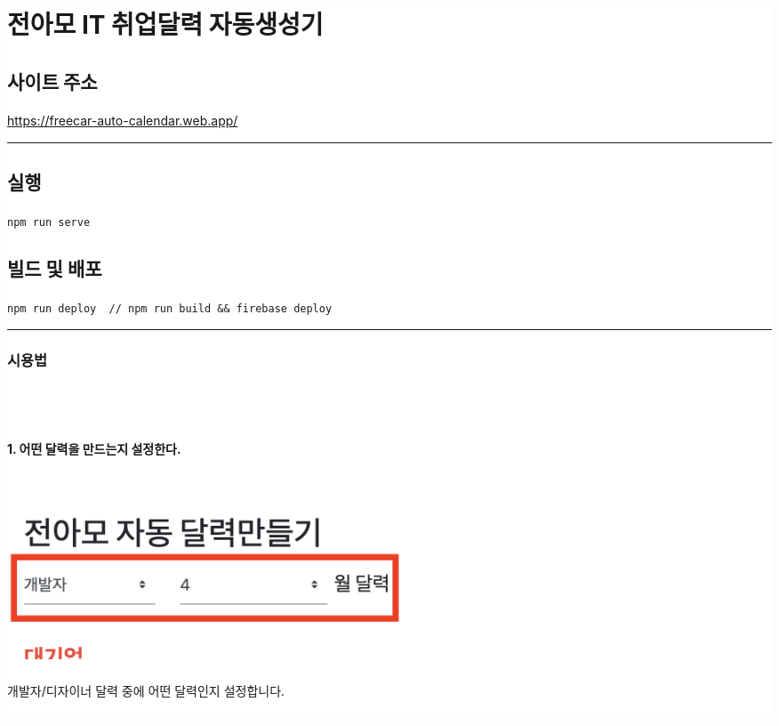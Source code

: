 # 전아모 IT 취업달력 자동생성기

## 사이트 주소

https://freecar-auto-calendar.web.app/

---

## 실행

```
npm run serve
```

## 빌드 및 배포

```
npm run deploy  // npm run build && firebase deploy
```

---

### 시용법

<br/><br/>

#### 1. 어떤 달력을 만드는지 설정한다.<br/>

<img src="/src/assets/howtouse/001.png" width="450px" height="auto" ></img> <br/><br/>
개발자/디자이너 달력 중에 어떤 달력인지 설정합니다.
<br/><br/>
